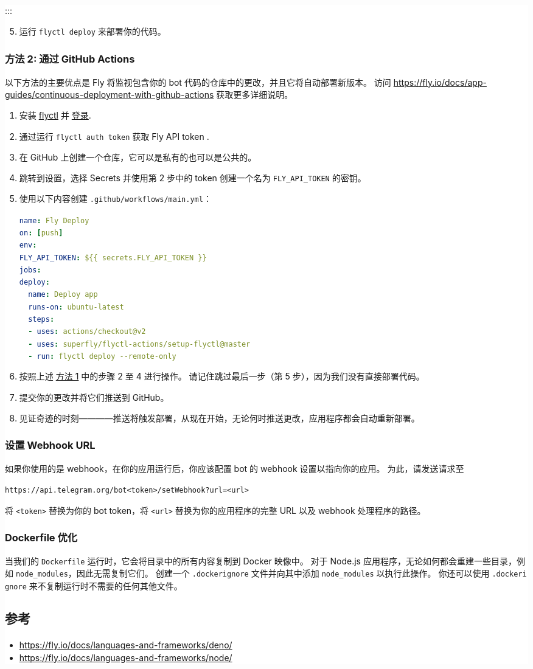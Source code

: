    :::

5. 运行 `flyctl deploy` 来部署你的代码。

### 方法 2: 通过 GitHub Actions

以下方法的主要优点是 Fly 将监视包含你的 bot 代码的仓库中的更改，并且它将自动部署新版本。
访问 <https://fly.io/docs/app-guides/continuous-deployment-with-github-actions> 获取更多详细说明。

1. 安装 [flyctl](https://fly.io/docs/hands-on/install-flyctl) 并 [登录](https://fly.io/docs/hands-on/sign-in/).
2. 通过运行 `flyctl auth token` 获取 Fly API token .
3. 在 GitHub 上创建一个仓库，它可以是私有的也可以是公共的。
4. 跳转到设置，选择 Secrets 并使用第 2 步中的 token 创建一个名为 `FLY_API_TOKEN` 的密钥。
5. 使用以下内容创建 `.github/workflows/main.yml`：

   ```yml
   name: Fly Deploy
   on: [push]
   env:
   FLY_API_TOKEN: ${{ secrets.FLY_API_TOKEN }}
   jobs:
   deploy:
     name: Deploy app
     runs-on: ubuntu-latest
     steps:
     - uses: actions/checkout@v2
     - uses: superfly/flyctl-actions/setup-flyctl@master
     - run: flyctl deploy --remote-only
   ```

6. 按照上述 [方法 1](#方法-1-通过-flyctl) 中的步骤 2 至 4 进行操作。
   请记住跳过最后一步（第 5 步），因为我们没有直接部署代码。
7. 提交你的更改并将它们推送到 GitHub。
8. 见证奇迹的时刻————推送将触发部署，从现在开始，无论何时推送更改，应用程序都会自动重新部署。

### 设置 Webhook URL

如果你使用的是 webhook，在你的应用运行后，你应该配置 bot 的 webhook 设置以指向你的应用。
为此，请发送请求至

```text
https://api.telegram.org/bot<token>/setWebhook?url=<url>
```

将 `<token>` 替换为你的 bot token，将 `<url>` 替换为你的应用程序的完整 URL 以及 webhook 处理程序的路径。

### Dockerfile 优化

当我们的 `Dockerfile` 运行时，它会将目录中的所有内容复制到 Docker 映像中。
对于 Node.js 应用程序，无论如何都会重建一些目录，例如 `node_modules`，因此无需复制它们。
创建一个 `.dockerignore` 文件并向其中添加 `node_modules` 以执行此操作。
你还可以使用 `.dockerignore` 来不复制运行时不需要的任何其他文件。

## 参考

- <https://fly.io/docs/languages-and-frameworks/deno/>
- <https://fly.io/docs/languages-and-frameworks/node/>
